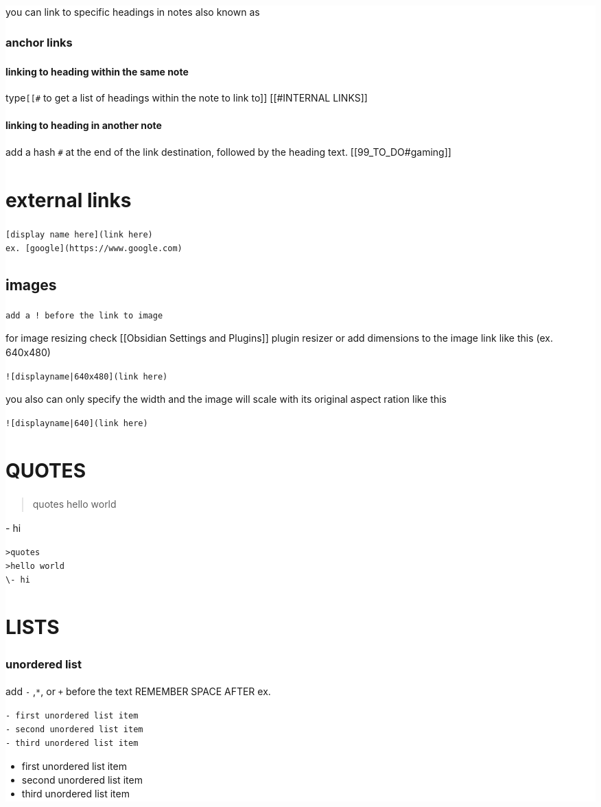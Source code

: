 you can link to specific headings in notes also known as
### anchor links
#### linking to heading within the same note
type`[[#`   to get a list of headings within the note to link to]]
[[#INTERNAL LINKS]]
#### linking to heading in another note
add a hash `#` at the end of the link destination, followed by the heading text.
[[99_TO_DO#gaming]]


# external links
```
[display name here](link here)
ex. [google](https://www.google.com)
```
## images
```
add a ! before the link to image
```
for image resizing check [[Obsidian Settings and Plugins]] plugin resizer
or
add dimensions to the image link like this (ex. 640x480)
```
![displayname|640x480](link here)
```
you also can only specify the width and the image will scale with its original aspect ration like this
```
![displayname|640](link here)
```


# QUOTES
>quotes
>hello world

\- hi

```
>quotes
>hello world
\- hi
```

# LISTS
### unordered list
add `-` ,`*`, or `+` before the text REMEMBER SPACE AFTER
ex.
```
- first unordered list item
- second unordered list item
- third unordered list item
```
- first unordered list item
- second unordered list item
- third unordered list item


[^1]: This is the referenced text.
[^2]: Add 2 spaces at the start of each new line
[^note]: Named footnotes still appear as numbers, but can make it easier to identify and link references.
[^1]: This is the referenced text.
[^2]: Add 2 spaces at the start of each new line
[^note]: Named footnotes still appear as numbers, but can make it easier to identify and link references.